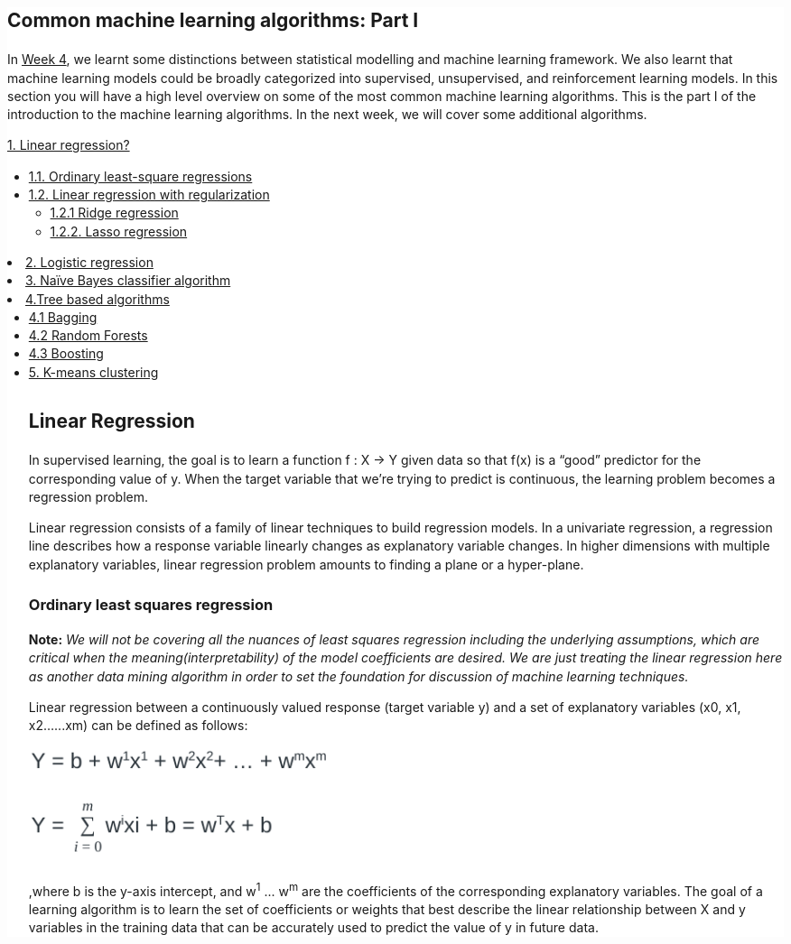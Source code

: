 ## Common machine learning algorithms: Part I

In [Week 4](https://github.com/abanskota/t81_577_data_science/blob/master/weekly_materials/week4/docs/types-by-framework.md), we learnt some distinctions between statistical modelling and machine learning framework. We also learnt that machine learning models could be broadly categorized into supervised, unsupervised, and reinforcement learning models. In this section you will have a high level overview on some of the most common machine learning algorithms. This is the part I of the introduction to the machine learning algorithms. In the next week, we will cover some additional algorithms.

[1. Linear regression?](#linear-regression?)<ul><li>[1.1. Ordinary least-square regressions](#ordinary-least-square-regression) <br><li>[1.2. Linear regression with regularization](#linear-regression-with-regularization) <ul><li>[1.2.1 Ridge regression](#ridge-regression)<br><li>[1.2.2. Lasso regression](#lasso-regression)</ul></ul><li> [2. Logistic regression](#logistic-regression)<br><li>[3. Naïve Bayes classifier algorithm](#naïve-bayes-classifier-algorithm)<br><li>[4.Tree based algorithms](#tree-based-algorithms)<ul><li>[4.1 Bagging](#bagging)<br><li>[4.2 Random Forests](#random-forests)<br><li>[4.3 Boosting](#boosting)</ui><li>[5. K-means clustering](#k-means-clustering)
    
## Linear Regression


In supervised learning, the goal is to learn a function f : X → Y given data so that f(x) is a “good” predictor for the corresponding value of y. When the target variable that we’re trying to predict is continuous, the learning problem becomes a regression problem. 

Linear regression consists of a family of linear techniques to build regression models. In a univariate regression, a regression line describes how a response variable linearly changes as explanatory variable changes. In higher dimensions with multiple explanatory variables, linear regression problem amounts to finding a plane or a hyper-plane. 

### Ordinary least squares regression

**Note:** _We will not be covering all the nuances of least squares regression including the underlying assumptions, which are critical when the meaning(interpretability) of the model coefficients are desired.  We are just treating the linear regression here as another data mining algorithm in order to set the foundation for discussion of machine learning techniques._


Linear regression between a continuously valued response (target variable y) and a set of explanatory variables (x0, x1, x2…...xm) can be defined as follows:

![](../files/eq1.png)

,where b is the y-axis intercept, and w<sup>1</sup> ... w<sup>m</sup> are the coefficients of the corresponding explanatory variables. The goal of a learning algorithm is to learn the set of coefficients or weights that best describe the linear relationship between X and y variables in the training data that can be accurately used to predict the value of y in future data.
